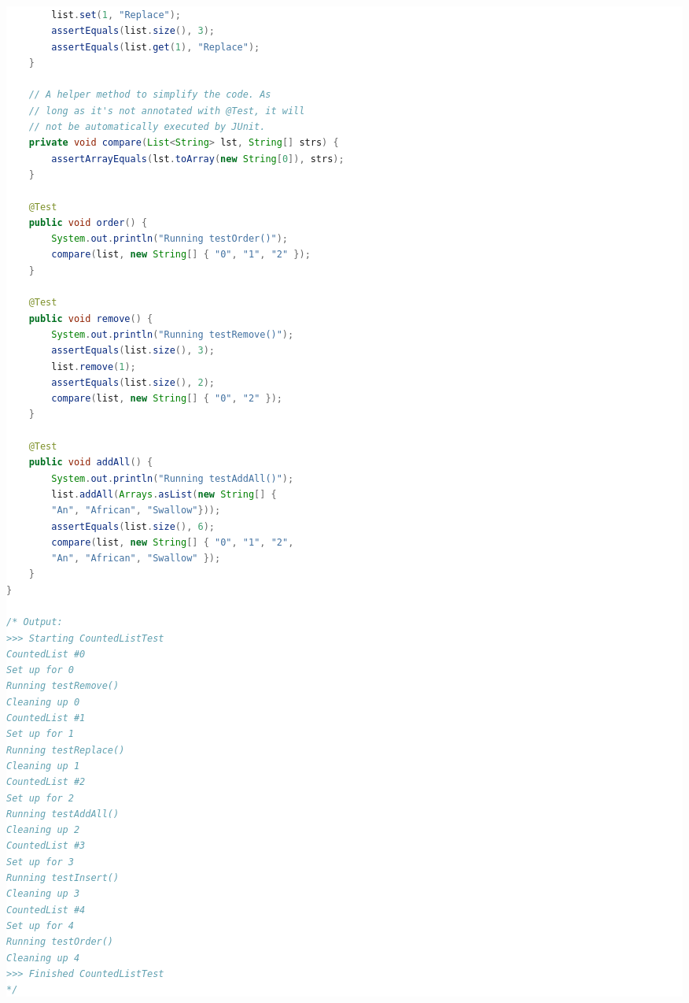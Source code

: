 ```java
    	list.set(1, "Replace");
   		assertEquals(list.size(), 3);
    	assertEquals(list.get(1), "Replace");
    }
    	
    // A helper method to simplify the code. As
    // long as it's not annotated with @Test, it will
    // not be automatically executed by JUnit.
    private void compare(List<String> lst, String[] strs) {
        assertArrayEquals(lst.toArray(new String[0]), strs);
    }
    
    @Test
    public void order() {
        System.out.println("Running testOrder()");
        compare(list, new String[] { "0", "1", "2" });
    }
    
    @Test
    public void remove() {
    	System.out.println("Running testRemove()");
    	assertEquals(list.size(), 3);
    	list.remove(1);
    	assertEquals(list.size(), 2);
    	compare(list, new String[] { "0", "2" });
    }
    
    @Test
    public void addAll() {
    	System.out.println("Running testAddAll()");
    	list.addAll(Arrays.asList(new String[] {
    	"An", "African", "Swallow"}));
    	assertEquals(list.size(), 6);
    	compare(list, new String[] { "0", "1", "2",
    	"An", "African", "Swallow" });
    }
}

/* Output:
>>> Starting CountedListTest
CountedList #0
Set up for 0
Running testRemove()
Cleaning up 0
CountedList #1
Set up for 1
Running testReplace()
Cleaning up 1
CountedList #2
Set up for 2
Running testAddAll()
Cleaning up 2
CountedList #3
Set up for 3
Running testInsert()
Cleaning up 3
CountedList #4
Set up for 4
Running testOrder()
Cleaning up 4
>>> Finished CountedListTest
*/
```